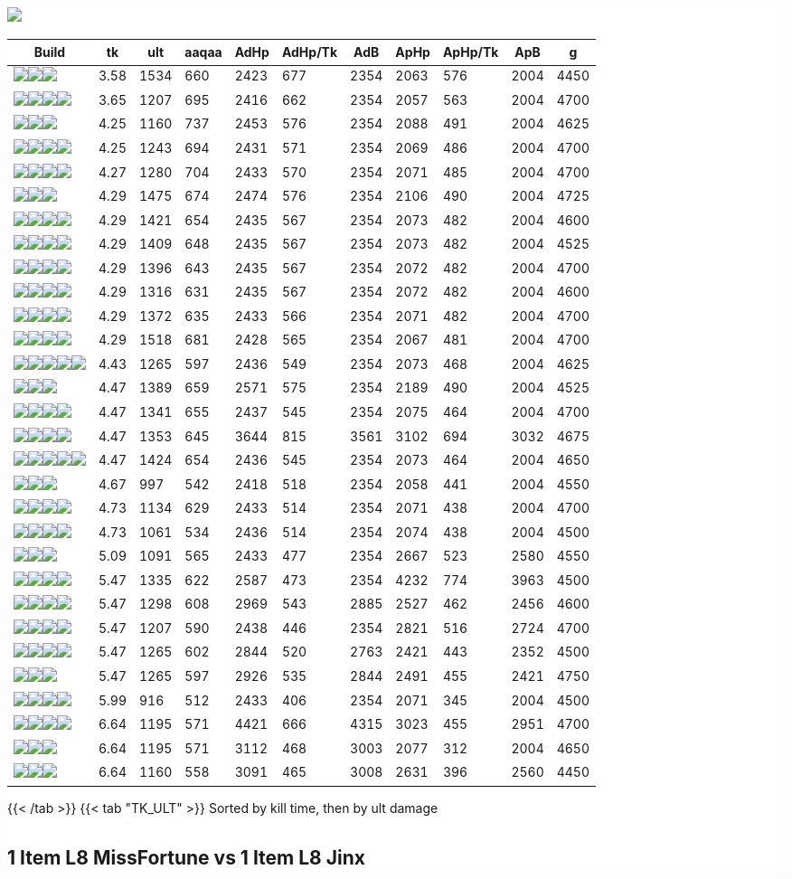 ![](/StatMods/StatModsArmorIcon.png)





 Build |tk|ult|aaqaa|AdHp|AdHp/Tk|AdB|ApHp|ApHp/Tk|ApB|g
-|-|-|-|-|-|-|-|-|-|-
![](/item/6691.png)![](/item/1053.png)![](/item/1055.png)|3.58|1534|660|2423|677|2354|2063|576|2004|4450
![](/item/6672.png)![](/item/1053.png)![](/item/1055.png)![](/item/1036.png)|3.65|1207|695|2416|662|2354|2057|563|2004|4700
![](/item/3153.png)![](/item/1055.png)![](/item/1037.png)|4.25|1160|737|2453|576|2354|2088|491|2004|4625
![](/item/3087.png)![](/item/1053.png)![](/item/1055.png)![](/item/1036.png)|4.25|1243|694|2431|571|2354|2069|486|2004|4700
![](/item/3095.png)![](/item/1053.png)![](/item/1055.png)![](/item/1036.png)|4.27|1280|704|2433|570|2354|2071|485|2004|4700
![](/item/3074.png)![](/item/1055.png)![](/item/1037.png)|4.29|1475|674|2474|576|2354|2106|490|2004|4725
![](/item/3004.png)![](/item/1053.png)![](/item/1055.png)![](/item/1036.png)|4.29|1421|654|2435|567|2354|2073|482|2004|4600
![](/item/3179.png)![](/item/1053.png)![](/item/1055.png)![](/item/1037.png)|4.29|1409|648|2435|567|2354|2073|482|2004|4525
![](/item/6696.png)![](/item/1053.png)![](/item/1055.png)![](/item/1036.png)|4.29|1396|643|2435|567|2354|2072|482|2004|4700
![](/item/3508.png)![](/item/1053.png)![](/item/1055.png)![](/item/1036.png)|4.29|1316|631|2435|567|2354|2072|482|2004|4600
![](/item/6693.png)![](/item/1053.png)![](/item/1055.png)![](/item/1036.png)|4.29|1372|635|2433|566|2354|2071|482|2004|4700
![](/item/6676.png)![](/item/1053.png)![](/item/1055.png)![](/item/1036.png)|4.29|1518|681|2428|565|2354|2067|481|2004|4700
![](/item/3006.png)![](/item/1053.png)![](/item/1055.png)![](/item/1038.png)![](/item/1037.png)|4.43|1265|597|2436|549|2354|2073|468|2004|4625
![](/item/3072.png)![](/item/1055.png)![](/item/1037.png)|4.47|1389|659|2571|575|2354|2189|490|2004|4525
![](/item/3033.png)![](/item/1053.png)![](/item/1055.png)![](/item/1036.png)|4.47|1341|655|2437|545|2354|2075|464|2004|4700
![](/item/6673.png)![](/item/1055.png)![](/item/1037.png)![](/item/1036.png)|4.47|1353|645|3644|815|3561|3102|694|3032|4675
![](/item/6695.png)![](/item/1053.png)![](/item/1055.png)![](/item/1036.png)![](/item/1036.png)|4.47|1424|654|2436|545|2354|2073|464|2004|4650
![](/item/3115.png)![](/item/1053.png)![](/item/1055.png)|4.67|997|542|2418|518|2354|2058|441|2004|4550
![](/item/3094.png)![](/item/1053.png)![](/item/1055.png)![](/item/1036.png)|4.73|1134|629|2433|514|2354|2071|438|2004|4700
![](/item/3046.png)![](/item/1053.png)![](/item/1055.png)![](/item/1036.png)|4.73|1061|534|2436|514|2354|2074|438|2004|4500
![](/item/3091.png)![](/item/1053.png)![](/item/1055.png)|5.09|1091|565|2433|477|2354|2667|523|2580|4550
![](/item/3156.png)![](/item/1053.png)![](/item/1055.png)![](/item/1036.png)|5.47|1335|622|2587|473|2354|4232|774|3963|4500
![](/item/3814.png)![](/item/1053.png)![](/item/1055.png)![](/item/1036.png)|5.47|1298|608|2969|543|2885|2527|462|2456|4600
![](/item/3139.png)![](/item/1053.png)![](/item/1055.png)![](/item/1036.png)|5.47|1207|590|2438|446|2354|2821|516|2724|4700
![](/item/6609.png)![](/item/1053.png)![](/item/1055.png)![](/item/1036.png)|5.47|1265|602|2844|520|2763|2421|443|2352|4500
![](/item/3161.png)![](/item/1053.png)![](/item/1055.png)|5.47|1265|597|2926|535|2844|2491|455|2421|4750
![](/item/3085.png)![](/item/1053.png)![](/item/1055.png)![](/item/1036.png)|5.99|916|512|2433|406|2354|2071|345|2004|4500
![](/item/3026.png)![](/item/1053.png)![](/item/1055.png)![](/item/1036.png)|6.64|1195|571|4421|666|4315|3023|455|2951|4700
![](/item/6333.png)![](/item/1053.png)![](/item/1055.png)|6.64|1195|571|3112|468|3003|2077|312|2004|4650
![](/item/3071.png)![](/item/1053.png)![](/item/1055.png)|6.64|1160|558|3091|465|3008|2631|396|2560|4450
{{< /tab >}}
{{< tab "TK_ULT" >}}
Sorted by kill time, then by ult damage
## 1 Item L8 MissFortune vs 1 Item L8 Jinx

